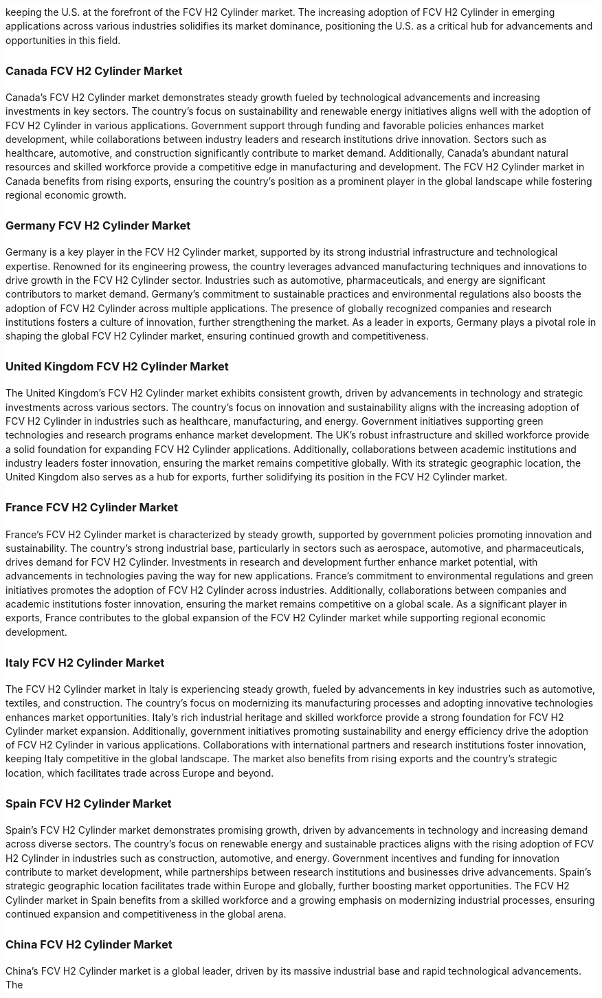keeping the U.S. at the forefront of the FCV H2 Cylinder market. The increasing adoption of FCV H2 Cylinder in emerging applications across various industries solidifies its market dominance, positioning the U.S. as a critical hub for advancements and opportunities in this field.</p><h3>Canada FCV H2 Cylinder Market</h3><p>Canada&rsquo;s FCV H2 Cylinder market demonstrates steady growth fueled by technological advancements and increasing investments in key sectors. The country&rsquo;s focus on sustainability and renewable energy initiatives aligns well with the adoption of FCV H2 Cylinder in various applications. Government support through funding and favorable policies enhances market development, while collaborations between industry leaders and research institutions drive innovation. Sectors such as healthcare, automotive, and construction significantly contribute to market demand. Additionally, Canada&rsquo;s abundant natural resources and skilled workforce provide a competitive edge in manufacturing and development. The FCV H2 Cylinder market in Canada benefits from rising exports, ensuring the country&rsquo;s position as a prominent player in the global landscape while fostering regional economic growth.</p><h3>Germany FCV H2 Cylinder Market</h3><p>Germany is a key player in the FCV H2 Cylinder market, supported by its strong industrial infrastructure and technological expertise. Renowned for its engineering prowess, the country leverages advanced manufacturing techniques and innovations to drive growth in the FCV H2 Cylinder sector. Industries such as automotive, pharmaceuticals, and energy are significant contributors to market demand. Germany&rsquo;s commitment to sustainable practices and environmental regulations also boosts the adoption of FCV H2 Cylinder across multiple applications. The presence of globally recognized companies and research institutions fosters a culture of innovation, further strengthening the market. As a leader in exports, Germany plays a pivotal role in shaping the global FCV H2 Cylinder market, ensuring continued growth and competitiveness.</p><h3>United Kingdom FCV H2 Cylinder Market</h3><p>The United Kingdom&rsquo;s FCV H2 Cylinder market exhibits consistent growth, driven by advancements in technology and strategic investments across various sectors. The country&rsquo;s focus on innovation and sustainability aligns with the increasing adoption of FCV H2 Cylinder in industries such as healthcare, manufacturing, and energy. Government initiatives supporting green technologies and research programs enhance market development. The UK&rsquo;s robust infrastructure and skilled workforce provide a solid foundation for expanding FCV H2 Cylinder applications. Additionally, collaborations between academic institutions and industry leaders foster innovation, ensuring the market remains competitive globally. With its strategic geographic location, the United Kingdom also serves as a hub for exports, further solidifying its position in the FCV H2 Cylinder market.</p><h3>France FCV H2 Cylinder Market</h3><p>France&rsquo;s FCV H2 Cylinder market is characterized by steady growth, supported by government policies promoting innovation and sustainability. The country&rsquo;s strong industrial base, particularly in sectors such as aerospace, automotive, and pharmaceuticals, drives demand for FCV H2 Cylinder. Investments in research and development further enhance market potential, with advancements in technologies paving the way for new applications. France&rsquo;s commitment to environmental regulations and green initiatives promotes the adoption of FCV H2 Cylinder across industries. Additionally, collaborations between companies and academic institutions foster innovation, ensuring the market remains competitive on a global scale. As a significant player in exports, France contributes to the global expansion of the FCV H2 Cylinder market while supporting regional economic development.</p><h3>Italy FCV H2 Cylinder Market</h3><p>The FCV H2 Cylinder market in Italy is experiencing steady growth, fueled by advancements in key industries such as automotive, textiles, and construction. The country&rsquo;s focus on modernizing its manufacturing processes and adopting innovative technologies enhances market opportunities. Italy&rsquo;s rich industrial heritage and skilled workforce provide a strong foundation for FCV H2 Cylinder market expansion. Additionally, government initiatives promoting sustainability and energy efficiency drive the adoption of FCV H2 Cylinder in various applications. Collaborations with international partners and research institutions foster innovation, keeping Italy competitive in the global landscape. The market also benefits from rising exports and the country&rsquo;s strategic location, which facilitates trade across Europe and beyond.</p><h3>Spain FCV H2 Cylinder Market</h3><p>Spain&rsquo;s FCV H2 Cylinder market demonstrates promising growth, driven by advancements in technology and increasing demand across diverse sectors. The country&rsquo;s focus on renewable energy and sustainable practices aligns with the rising adoption of FCV H2 Cylinder in industries such as construction, automotive, and energy. Government incentives and funding for innovation contribute to market development, while partnerships between research institutions and businesses drive advancements. Spain&rsquo;s strategic geographic location facilitates trade within Europe and globally, further boosting market opportunities. The FCV H2 Cylinder market in Spain benefits from a skilled workforce and a growing emphasis on modernizing industrial processes, ensuring continued expansion and competitiveness in the global arena.</p><h3>China FCV H2 Cylinder Market</h3><p>China&rsquo;s FCV H2 Cylinder market is a global leader, driven by its massive industrial base and rapid technological advancements. The